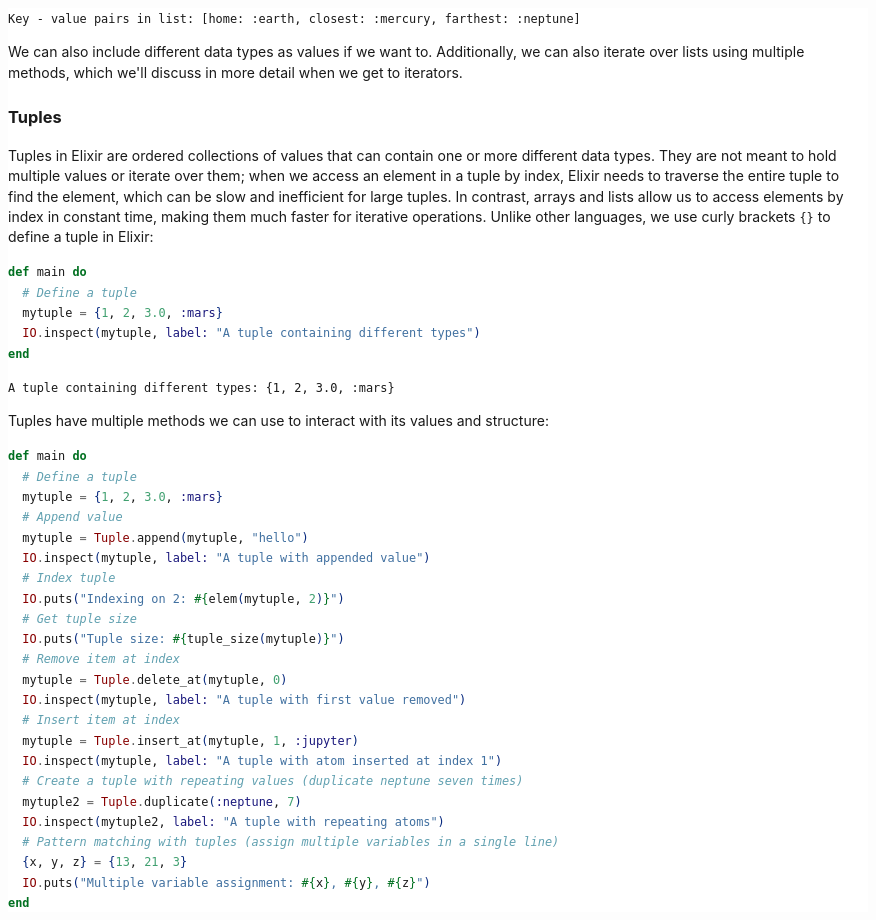 ```
Key - value pairs in list: [home: :earth, closest: :mercury, farthest: :neptune]
```

We can also include different data types as values if we want to.
Additionally, we can also iterate over lists using multiple methods, which we'll discuss in more detail when we get to iterators.

### Tuples

Tuples in Elixir are ordered collections of values that can contain one or more different data types. They are not meant to hold multiple values or iterate over them; when we access an element in a tuple by index, Elixir needs to traverse the entire tuple to find the element, which can be slow and inefficient for large tuples. In contrast, arrays and lists allow us to access elements by index in constant time, making them much faster for iterative operations.
Unlike other languages, we use curly brackets `{}` to define a tuple in Elixir:

```Elixir
def main do
  # Define a tuple
  mytuple = {1, 2, 3.0, :mars}
  IO.inspect(mytuple, label: "A tuple containing different types")
end
```

```
A tuple containing different types: {1, 2, 3.0, :mars}
```

Tuples have multiple methods we can use to interact with its values and structure:

```Elixir
def main do
  # Define a tuple
  mytuple = {1, 2, 3.0, :mars}
  # Append value
  mytuple = Tuple.append(mytuple, "hello")
  IO.inspect(mytuple, label: "A tuple with appended value")
  # Index tuple
  IO.puts("Indexing on 2: #{elem(mytuple, 2)}")
  # Get tuple size
  IO.puts("Tuple size: #{tuple_size(mytuple)}")
  # Remove item at index
  mytuple = Tuple.delete_at(mytuple, 0)
  IO.inspect(mytuple, label: "A tuple with first value removed")
  # Insert item at index
  mytuple = Tuple.insert_at(mytuple, 1, :jupyter)
  IO.inspect(mytuple, label: "A tuple with atom inserted at index 1")
  # Create a tuple with repeating values (duplicate neptune seven times)
  mytuple2 = Tuple.duplicate(:neptune, 7)
  IO.inspect(mytuple2, label: "A tuple with repeating atoms")
  # Pattern matching with tuples (assign multiple variables in a single line)
  {x, y, z} = {13, 21, 3}
  IO.puts("Multiple variable assignment: #{x}, #{y}, #{z}")
end
```
